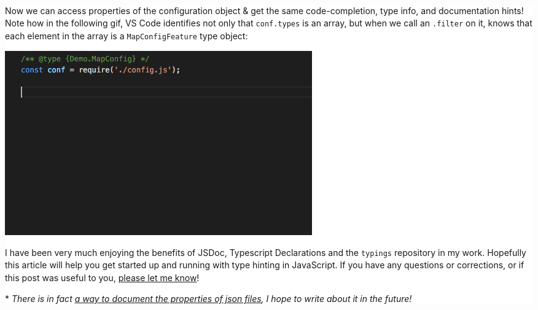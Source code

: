 Now we can access properties of the configuration object & get the same code-completion, type info, and documentation hints! Note how in the following gif, VS Code identifies not only that `conf.types` is an array, but when we call an `.filter` on it, knows that each element in the array is a `MapConfigFeature` type object:

![example demonstrating looking up properties on an object based on a local Typescript Definition](/img/typehint-mapconfig.gif)

I have been very much enjoying the benefits of JSDoc, Typescript Declarations and the `typings` repository in my work. Hopefully this article will help you get started up and running with type hinting in JavaScript. If you have any questions or corrections, or if this post was useful to you, [please let me know](/contact)!

\* *There is in fact [a way to document the properties of json files](http://json-schema.org/), I hope to write about it in the future!*

